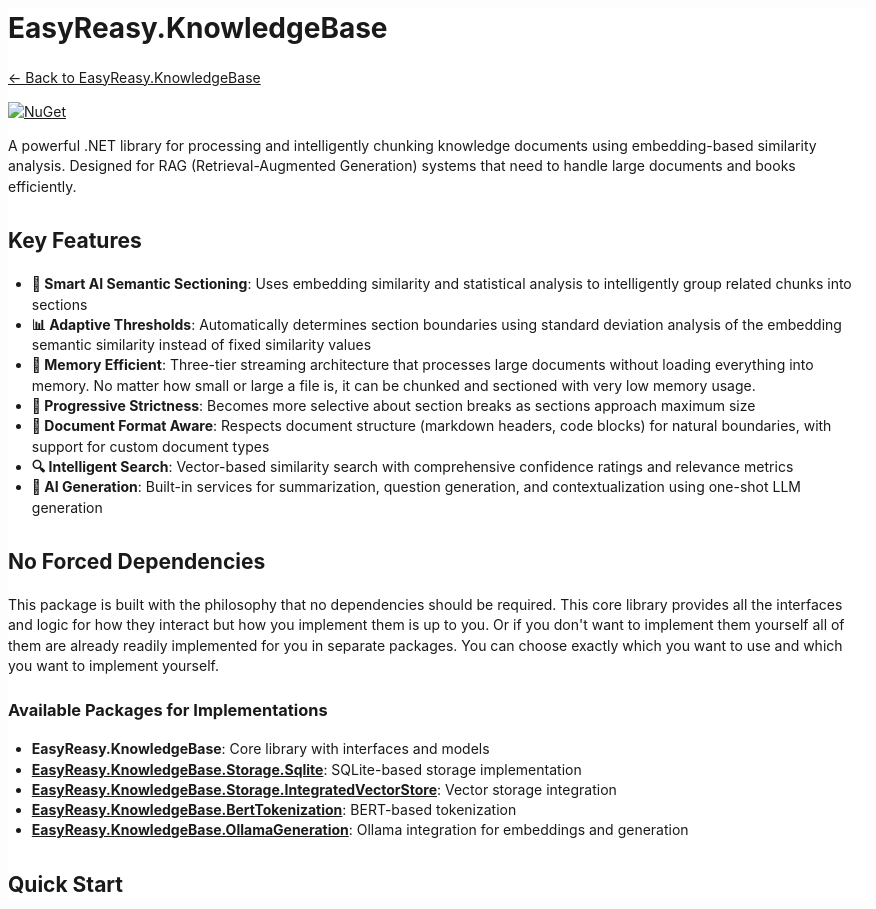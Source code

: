 # EasyReasy.KnowledgeBase

[← Back to EasyReasy.KnowledgeBase](../README.md)

[![NuGet](https://img.shields.io/badge/nuget-EasyReasy.KnowledgeBase-blue.svg)](https://www.nuget.org/packages/EasyReasy.KnowledgeBase)

A powerful .NET library for processing and intelligently chunking knowledge documents using embedding-based similarity analysis. Designed for RAG (Retrieval-Augmented Generation) systems that need to handle large documents and books efficiently.

## Key Features

- **🧠 Smart AI Semantic Sectioning**: Uses embedding similarity and statistical analysis to intelligently group related chunks into sections
- **📊 Adaptive Thresholds**: Automatically determines section boundaries using standard deviation analysis of the embedding semantic similarity instead of fixed similarity values
- **💾 Memory Efficient**: Three-tier streaming architecture that processes large documents without loading everything into memory. No matter how small or large a file is, it can be chunked and sectioned with very low memory usage.
- **🎯 Progressive Strictness**: Becomes more selective about section breaks as sections approach maximum size
- **📝 Document Format Aware**: Respects document structure (markdown headers, code blocks) for natural boundaries, with support for custom document types
- **🔍 Intelligent Search**: Vector-based similarity search with comprehensive confidence ratings and relevance metrics
- **🤖 AI Generation**: Built-in services for summarization, question generation, and contextualization using one-shot LLM generation

## No Forced Dependencies
This package is built with the philosophy that no dependencies should be required. This core library provides all the interfaces and logic for how they interact but how you implement them is up to you. Or if you don't want to implement them yourself all of them are already readily implemented for you in separate packages. You can choose exactly which you want to use and which you want to implement yourself.

### Available Packages for Implementations

- **EasyReasy.KnowledgeBase**: Core library with interfaces and models
- **[EasyReasy.KnowledgeBase.Storage.Sqlite](../EasyReasy.KnowledgeBase.Storage.Sqlite/README.md)**: SQLite-based storage implementation
- **[EasyReasy.KnowledgeBase.Storage.IntegratedVectorStore](../EasyReasy.KnowledgeBase.Storage.IntegratedVectorStore/README.md)**: Vector storage integration
- **[EasyReasy.KnowledgeBase.BertTokenization](../EasyReasy.KnowledgeBase.BertTokenization/README.md)**: BERT-based tokenization
- **[EasyReasy.KnowledgeBase.OllamaGeneration](../EasyReasy.KnowledgeBase.OllamaGeneration/README.md)**: Ollama integration for embeddings and generation

## Quick Start
